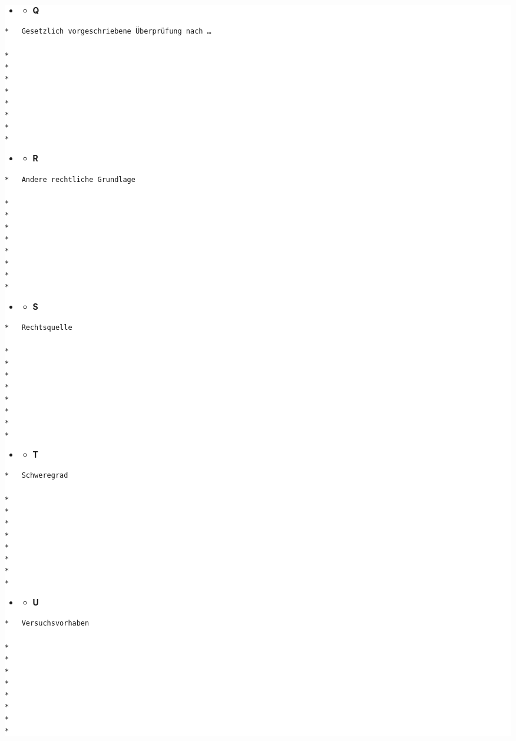 *    *   **Q**

    *   Gesetzlich vorgeschriebene Überprüfung nach …

    *
    *
    *
    *
    *
    *
    *
    *

*    *   **R**

    *   Andere rechtliche Grundlage

    *
    *
    *
    *
    *
    *
    *
    *

*    *   **S**

    *   Rechtsquelle

    *
    *
    *
    *
    *
    *
    *
    *

*    *   **T**

    *   Schweregrad

    *
    *
    *
    *
    *
    *
    *
    *

*    *   **U**

    *   Versuchsvorhaben

    *
    *
    *
    *
    *
    *
    *
    *
